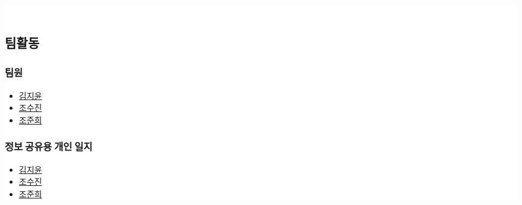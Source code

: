 <br />

## 팀활동

### 팀원

- [김지윤](https://github.com/Aug8)
- [조수진](https://github.com/sujinjwa)
- [조준희](https://github.com/junh9541)

### 정보 공유용 개인 일지

- [김지윤](https://fortunate-bank-8e1.notion.site/a36f5df47cae45c09c8cb0329da5f5e2?v=e8a65b13af9946aea0239c19b625dfb0&pvs=4)
- [조수진](https://fortunate-bank-8e1.notion.site/eb8ba51c27b74a9d89e181e9e35b6bf1?v=ca752929e21a49c7b2f16194485f3c8a&pvs=4)
- [조준희](https://fortunate-bank-8e1.notion.site/b7f85aabd4ed42208a601f62d86ff310?v=c4868a4ecba84e86b07063ef6aeb51aa&pvs=4)
